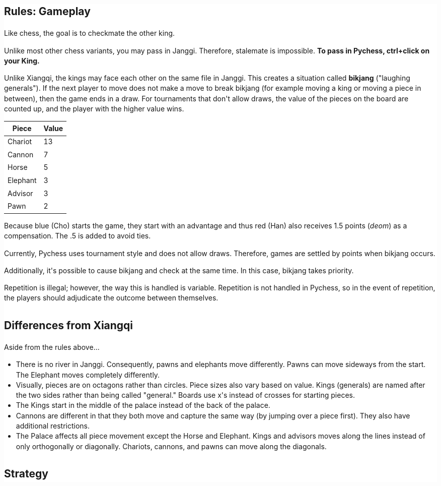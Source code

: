 

## Rules: Gameplay

Like chess, the goal is to checkmate the other king.

Unlike most other chess variants, you may pass in Janggi. Therefore, stalemate is impossible. **To pass in Pychess, ctrl+click on your King.**

Unlike Xiangqi, the kings may face each other on the same file in Janggi. This creates a situation called **bikjang** ("laughing generals"). If the next player to move does not make a move to break bikjang (for example moving a king or moving a piece in between), then the game ends in a draw. For tournaments that don't allow draws, the value of the pieces on the board are counted up, and the player with the higher value wins.

Piece | Value 
------------ | ------------- 
Chariot | 13
Cannon | 7
Horse | 5
Elephant | 3
Advisor | 3
Pawn | 2

Because blue (Cho) starts the game, they start with an advantage and thus red (Han) also receives 1.5 points (*deom*) as a compensation. The .5 is added to avoid ties.

Currently, Pychess uses tournament style and does not allow draws. Therefore, games are settled by points when bikjang occurs.

Additionally, it's possible to cause bikjang and check at the same time. In this case, bikjang takes priority.

Repetition is illegal; however, the way this is handled is variable. Repetition is not handled in Pychess, so in the event of repetition, the players should adjudicate the outcome between themselves.

## Differences from Xiangqi

Aside from the rules above...

* There is no river in Janggi. Consequently, pawns and elephants move differently. Pawns can move sideways from the start. The Elephant moves completely differently.
* Visually, pieces are on octagons rather than circles. Piece sizes also vary based on value. Kings (generals) are named after the two sides rather than being called "general." Boards use x's instead of crosses for starting pieces.
* The Kings start in the middle of the palace instead of the back of the palace.
* Cannons are different in that they both move and capture the same way (by jumping over a piece first). They also have additional restrictions.
* The Palace affects all piece movement except the Horse and Elephant. Kings and advisors moves along the lines instead of only orthogonally or diagonally. Chariots, cannons, and pawns can move along the diagonals.



## Strategy
